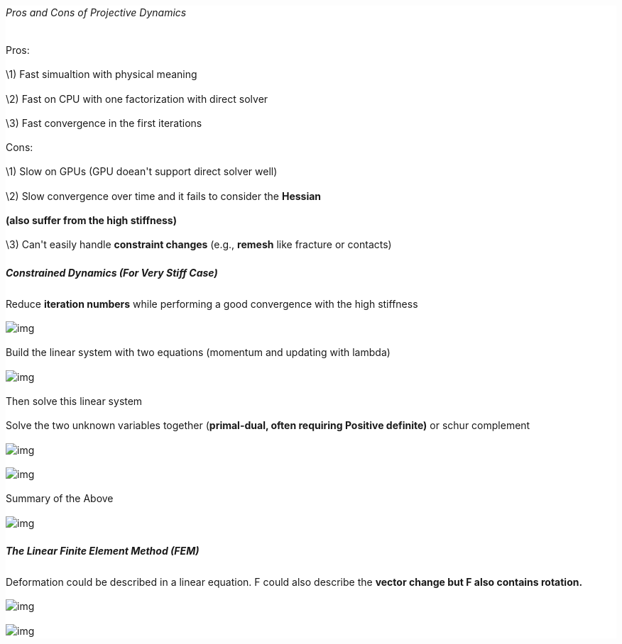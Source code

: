 

###### Pros and Cons of Projective Dynamics

Pros: 

\1) Fast simualtion with physical meaning

\2) Fast on CPU with one factorization with direct solver

\3) Fast convergence in the first iterations



Cons:

\1) Slow on GPUs (GPU doean't support direct solver well)

\2) Slow convergence over time and it fails to consider the **Hessian** 

**(also suffer from the high stiffness)**

\3) Can't easily handle **constraint changes** (e.g., **remesh** like fracture or contacts)



##### Constrained Dynamics (For Very Stiff Case)

Reduce **iteration numbers** while performing a good convergence with the high stiffness

![img](images/84)

Build the linear system with two equations (momentum and updating with lambda)

![img](images/85)



Then solve this linear system

Solve the two unknown variables together (**primal-dual, often requiring Positive definite)** or schur complement

![img](images/86)

![img](https://xiaomi.f.mioffice.cn/space/api/box/stream/download/asynccode/?code=MGM4YmM5ODM4MWU1OWUzM2E0YTM1ZjEyZTdhNjYyZWNfeW5EUldEeW8yejA0VWVxdnhMa2pEV3BWblA2VW9HQ2FfVG9rZW46Ym94azRjYzNaS0FWTDRVcHAxaTdBcGg5VnVlXzE2NDUyNzk2MDU6MTY0NTI4MzIwNV9WNA)

Summary of the Above

![img](images/87)



##### The Linear Finite Element Method (FEM)

Deformation could be described in a linear equation. F could also describe the **vector change but F also contains rotation.**

![img](images/88)

![img](images/89)
